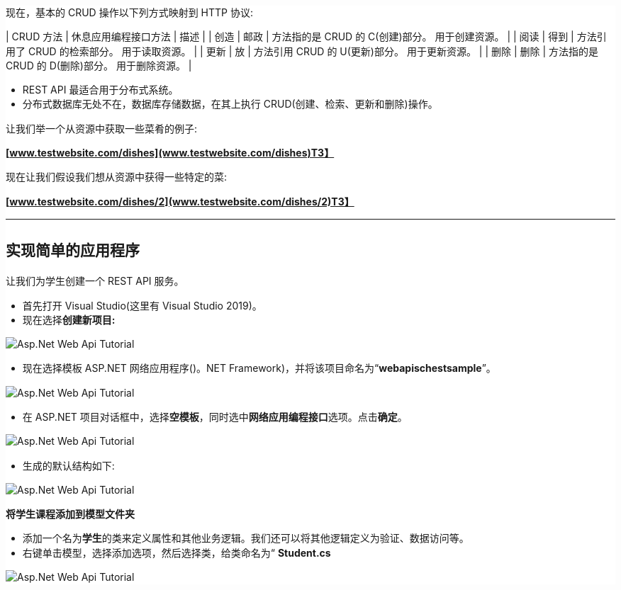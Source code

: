 现在，基本的 CRUD 操作以下列方式映射到 HTTP 协议:

| CRUD 方法 | 休息应用编程接口方法 | 描述 |
| 创造 | 邮政 | 方法指的是 CRUD 的 C(创建)部分。
用于创建资源。 |
| 阅读 | 得到 | 方法引用了 CRUD 的检索部分。
用于读取资源。 |
| 更新 | 放 | 方法引用 CRUD 的 U(更新)部分。
用于更新资源。 |
| 删除 | 删除 | 方法指的是 CRUD 的 D(删除)部分。
用于删除资源。 |

*   REST API 最适合用于分布式系统。
*   分布式数据库无处不在，数据库存储数据，在其上执行 CRUD(创建、检索、更新和删除)操作。

让我们举一个从资源中获取一些菜肴的例子:

**[www.testwebsite.com/dishes](www.testwebsite.com/dishes)T3】**

现在让我们假设我们想从资源中获得一些特定的菜:

**[www.testwebsite.com/dishes/2](www.testwebsite.com/dishes/2)T3】**

* * *

## 实现简单的应用程序

让我们为学生创建一个 REST API 服务。

*   首先打开 Visual Studio(这里有 Visual Studio 2019)。
*   现在选择**创建新项目:**

![Asp.Net Web Api Tutorial](../Images/78d8b18cf8f83bdbbb91f9ac1664c48c.png)

*   现在选择模板 ASP.NET 网络应用程序()。NET Framework)，并将该项目命名为“**webapischestsample**”。

![Asp.Net Web Api Tutorial](../Images/65c46f97437e4c655e37a9b7dcca2f05.png)

*   在 ASP.NET 项目对话框中，选择**空模板**，同时选中**网络应用编程接口**选项。点击**确定**。

![Asp.Net Web Api Tutorial](../Images/9a9dbf52e641422415c26bbb36f27bd4.png)

*   生成的默认结构如下:

![Asp.Net Web Api Tutorial](../Images/4d06e08d748807022f1220f899a0632c.png)

**将学生课程添加到模型文件夹**

*   添加一个名为**学生**的类来定义属性和其他业务逻辑。我们还可以将其他逻辑定义为验证、数据访问等。
*   右键单击模型，选择添加选项，然后选择类，给类命名为“ **Student.cs**

![Asp.Net Web Api Tutorial](../Images/86dfdac6b1e469971ea1ea03c1a1210b.png)
